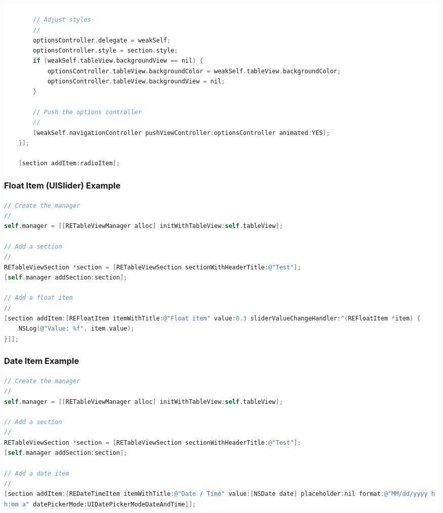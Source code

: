 ``` objective-c

        // Adjust styles
        //
        optionsController.delegate = weakSelf;
        optionsController.style = section.style;
        if (weakSelf.tableView.backgroundView == nil) {
            optionsController.tableView.backgroundColor = weakSelf.tableView.backgroundColor;
            optionsController.tableView.backgroundView = nil;
        }

        // Push the options controller
        //
        [weakSelf.navigationController pushViewController:optionsController animated:YES];
    }];

    [section addItem:radioItem];


```

### Float Item (UISlider) Example

``` objective-c
// Create the manager
//
self.manager = [[RETableViewManager alloc] initWithTableView:self.tableView];

// Add a section
//
RETableViewSection *section = [RETableViewSection sectionWithHeaderTitle:@"Test"];
[self.manager addSection:section];

// Add a float item
//
[section addItem:[REFloatItem itemWithTitle:@"Float item" value:0.3 sliderValueChangeHandler:^(REFloatItem *item) {
    NSLog(@"Value: %f", item.value);
}]];
```

### Date Item Example

``` objective-c
// Create the manager
//
self.manager = [[RETableViewManager alloc] initWithTableView:self.tableView];

// Add a section
//
RETableViewSection *section = [RETableViewSection sectionWithHeaderTitle:@"Test"];
[self.manager addSection:section];

// Add a date item
//
[section addItem:[REDateTimeItem itemWithTitle:@"Date / Time" value:[NSDate date] placeholder:nil format:@"MM/dd/yyyy hh:mm a" datePickerMode:UIDatePickerModeDateAndTime]];
```
